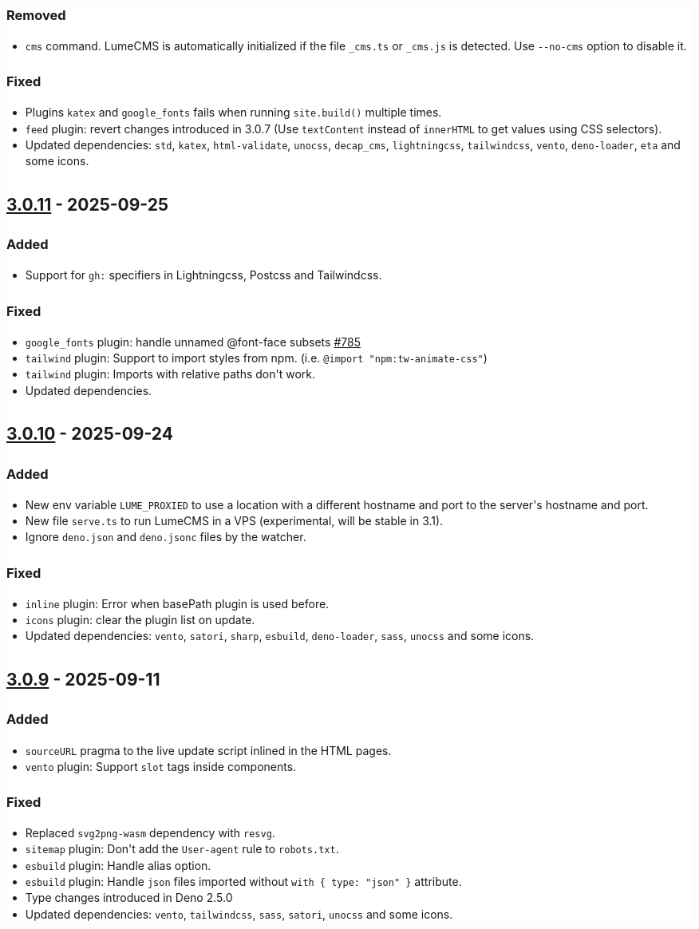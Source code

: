 ### Removed
- `cms` command. LumeCMS is automatically initialized if the file `_cms.ts` or `_cms.js` is detected. Use `--no-cms` option to disable it.

### Fixed
- Plugins `katex` and `google_fonts` fails when running `site.build()` multiple times.
- `feed` plugin: revert changes introduced in 3.0.7 (Use `textContent` instead of `innerHTML` to get values using CSS selectors).
- Updated dependencies: `std`, `katex`, `html-validate`, `unocss`, `decap_cms`, `lightningcss`, `tailwindcss`, `vento`, `deno-loader`, `eta` and some icons.

## [3.0.11] - 2025-09-25
### Added
- Support for `gh:` specifiers in Lightningcss, Postcss and Tailwindcss.

### Fixed
- `google_fonts` plugin: handle unnamed @font-face subsets [#785]
- `tailwind` plugin: Support to import styles from npm. (i.e. `@import "npm:tw-animate-css"`)
- `tailwind` plugin: Imports with relative paths don't work.
- Updated dependencies.

## [3.0.10] - 2025-09-24
### Added
- New env variable `LUME_PROXIED` to use a location with a different hostname and port to the server's hostname and port.
- New file `serve.ts` to run LumeCMS in a VPS (experimental, will be stable in 3.1).
- Ignore `deno.json` and `deno.jsonc` files by the watcher.

### Fixed
- `inline` plugin: Error when basePath plugin is used before.
- `icons` plugin: clear the plugin list on update.
- Updated dependencies: `vento`, `satori`, `sharp`, `esbuild`, `deno-loader`, `sass`, `unocss` and some icons.

## [3.0.9] - 2025-09-11
### Added
- `sourceURL` pragma to the live update script inlined in the HTML pages.
- `vento` plugin: Support `slot` tags inside components.

### Fixed
- Replaced `svg2png-wasm` dependency with `resvg`.
- `sitemap` plugin: Don't add the `User-agent` rule to `robots.txt`.
- `esbuild` plugin: Handle alias option.
- `esbuild` plugin: Handle `json` files imported without `with { type: "json" }` attribute.
- Type changes introduced in Deno 2.5.0
- Updated dependencies: `vento`, `tailwindcss`, `sass`, `satori`, `unocss` and some icons.


[#497]: https://github.com/lumeland/lume/issues/497
[#660]: https://github.com/lumeland/lume/issues/660
[#736]: https://github.com/lumeland/lume/issues/736
[#740]: https://github.com/lumeland/lume/issues/740
[#748]: https://github.com/lumeland/lume/issues/748
[#749]: https://github.com/lumeland/lume/issues/749
[#750]: https://github.com/lumeland/lume/issues/750
[#755]: https://github.com/lumeland/lume/issues/755
[#757]: https://github.com/lumeland/lume/issues/757
[#761]: https://github.com/lumeland/lume/issues/761
[#765]: https://github.com/lumeland/lume/issues/765
[#770]: https://github.com/lumeland/lume/issues/770
[#772]: https://github.com/lumeland/lume/issues/772
[#779]: https://github.com/lumeland/lume/issues/779
[#782]: https://github.com/lumeland/lume/issues/782
[#785]: https://github.com/lumeland/lume/issues/785
[#789]: https://github.com/lumeland/lume/issues/789
[3.1.2]: https://github.com/lumeland/lume/compare/v3.1.1...HEAD
[3.1.1]: https://github.com/lumeland/lume/compare/v3.1.0...v3.1.1
[3.1.0]: https://github.com/lumeland/lume/compare/v3.0.11...v3.1.0
[3.0.11]: https://github.com/lumeland/lume/compare/v3.0.10...v3.0.11
[3.0.10]: https://github.com/lumeland/lume/compare/v3.0.9...v3.0.10
[3.0.9]: https://github.com/lumeland/lume/compare/v3.0.8...v3.0.9
[3.0.8]: https://github.com/lumeland/lume/compare/v3.0.7...v3.0.8
[3.0.7]: https://github.com/lumeland/lume/compare/v3.0.6...v3.0.7
[3.0.6]: https://github.com/lumeland/lume/compare/v3.0.5...v3.0.6
[3.0.5]: https://github.com/lumeland/lume/compare/v3.0.4...v3.0.5
[3.0.4]: https://github.com/lumeland/lume/compare/v3.0.3...v3.0.4
[3.0.3]: https://github.com/lumeland/lume/compare/v3.0.2...v3.0.3
[3.0.2]: https://github.com/lumeland/lume/compare/v3.0.1...v3.0.2
[3.0.1]: https://github.com/lumeland/lume/compare/v3.0.0...v3.0.1
[3.0.0]: https://github.com/lumeland/lume/releases/tag/v3.0.0